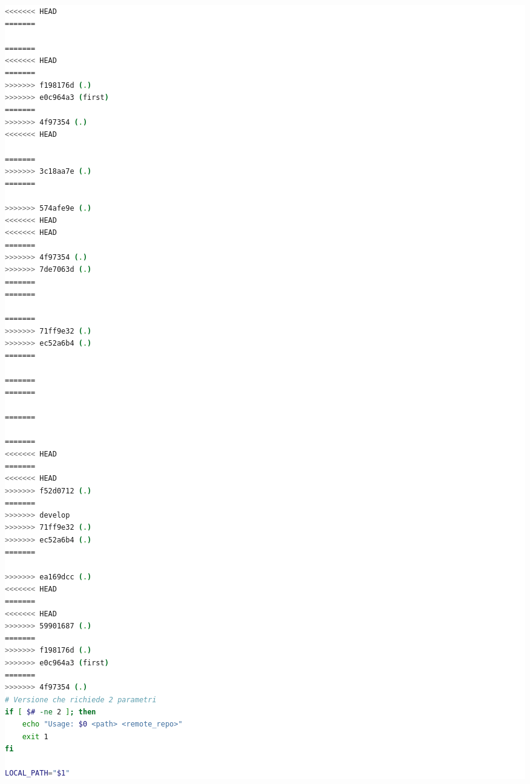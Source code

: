 ```bash
<<<<<<< HEAD
=======

=======
<<<<<<< HEAD
=======
>>>>>>> f198176d (.)
>>>>>>> e0c964a3 (first)
=======
>>>>>>> 4f97354 (.)
<<<<<<< HEAD

=======
>>>>>>> 3c18aa7e (.)
=======

>>>>>>> 574afe9e (.)
<<<<<<< HEAD
<<<<<<< HEAD
=======
>>>>>>> 4f97354 (.)
>>>>>>> 7de7063d (.)
=======
=======

=======
>>>>>>> 71ff9e32 (.)
>>>>>>> ec52a6b4 (.)
=======

=======
=======

=======

=======
<<<<<<< HEAD
=======
<<<<<<< HEAD
>>>>>>> f52d0712 (.)
=======
>>>>>>> develop
>>>>>>> 71ff9e32 (.)
>>>>>>> ec52a6b4 (.)
=======

>>>>>>> ea169dcc (.)
<<<<<<< HEAD
=======
<<<<<<< HEAD
>>>>>>> 59901687 (.)
=======
>>>>>>> f198176d (.)
>>>>>>> e0c964a3 (first)
=======
>>>>>>> 4f97354 (.)
# Versione che richiede 2 parametri
if [ $# -ne 2 ]; then
    echo "Usage: $0 <path> <remote_repo>"
    exit 1
fi

LOCAL_PATH="$1"
```